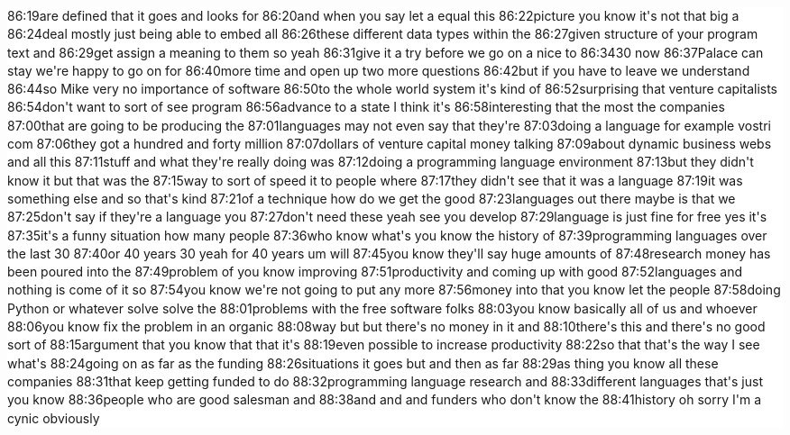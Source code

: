 86:19are defined that it goes and looks for
86:20and when you say let a equal this
86:22picture you know it's not that big a
86:24deal mostly just being able to embed all
86:26these different data types within the
86:27given structure of your program text and
86:29get assign a meaning to them so yeah
86:31give it a try before we go on a nice to
86:3430 now
86:37Palace can stay we're happy to go on for
86:40more time and open up two more questions
86:42but if you have to leave we understand
86:44so Mike very no importance of software
86:50to the whole world system it's kind of
86:52surprising that venture capitalists
86:54don't want to sort of see program
86:56advance to a state I think it's
86:58interesting that the most the companies
87:00that are going to be producing the
87:01languages may not even say that they're
87:03doing a language for example vostri com
87:06they got a hundred and forty million
87:07dollars of venture capital money talking
87:09about dynamic business webs and all this
87:11stuff and what they're really doing was
87:12doing a programming language environment
87:13but they didn't know it but that was the
87:15way to sort of speed it to people where
87:17they didn't see that it was a language
87:19it was something else and so that's kind
87:21of a technique how do we get the good
87:23languages out there maybe is that we
87:25don't say if they're a language you
87:27don't need these yeah see you develop
87:29language is just fine for free yes it's
87:35it's a funny situation how many people
87:36who know what's you know the history of
87:39programming languages over the last 30
87:40or 40 years 30 yeah for 40 years um will
87:45you know they'll say huge amounts of
87:48research money has been poured into the
87:49problem of you know improving
87:51productivity and coming up with good
87:52languages and nothing is come of it so
87:54you know we're not going to put any more
87:56money into that you know let the people
87:58doing Python or whatever solve solve the
88:01problems with the free software folks
88:03you know basically all of us and whoever
88:06you know fix the problem in an organic
88:08way but but there's no money in it and
88:10there's this and there's no good sort of
88:15argument that you know that that it's
88:19even possible to increase productivity
88:22so that that's the way I see what's
88:24going on as far as the funding
88:26situations it goes but and then as far
88:29as thing you know all these companies
88:31that keep getting funded to do
88:32programming language research and
88:33different languages that's just you know
88:36people who are good salesman and
88:38and and and funders who don't know the
88:41history oh sorry I'm a cynic obviously